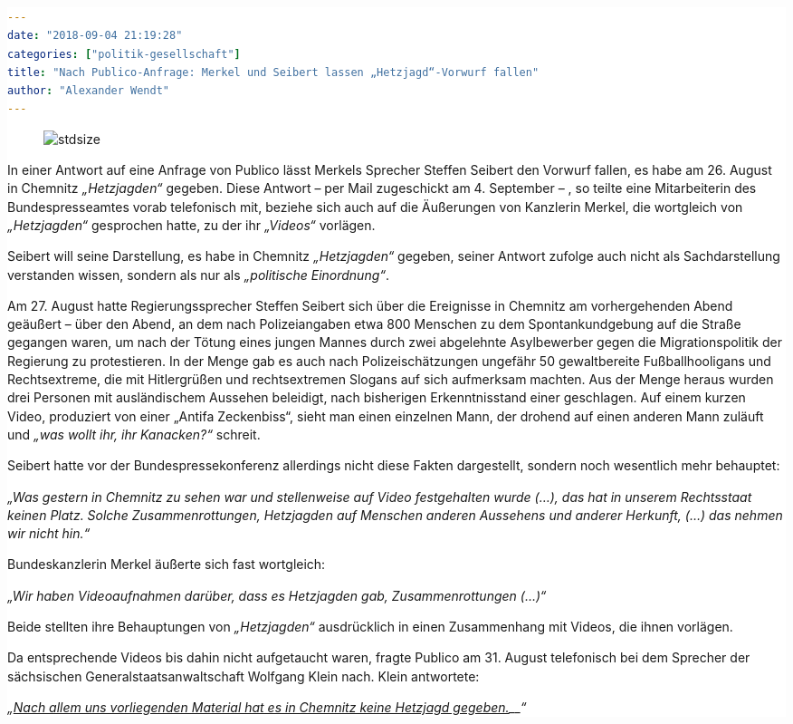 ```yaml
---
date: "2018-09-04 21:19:28"
categories: ["politik-gesellschaft"]
title: "Nach Publico-Anfrage: Merkel und Seibert lassen „Hetzjagd“-Vorwurf fallen"
author: "Alexander Wendt"
---
```



<figure>
<img src="https://www.publicomag.com/wp-content/uploads/2018/09/Illu2.jpg" alt=stdsize>
</figure>


In einer Antwort auf eine Anfrage von Publico lässt Merkels Sprecher Steffen Seibert den Vorwurf fallen, es habe am 26. August in Chemnitz _„Hetzjagden“_ gegeben. Diese Antwort – per Mail zugeschickt am 4. September – , so teilte eine Mitarbeiterin des Bundespresseamtes vorab telefonisch mit, beziehe sich auch auf die Äußerungen von Kanzlerin Merkel, die wortgleich von _„Hetzjagden“_ gesprochen hatte, zu der ihr _„Videos“_ vorlägen.





Seibert will seine Darstellung, es habe in Chemnitz _„Hetzjagden“_ gegeben, seiner Antwort zufolge auch nicht als Sachdarstellung verstanden wissen, sondern als nur als _„politische Einordnung“_.

Am 27. August hatte Regierungssprecher Steffen Seibert sich über die Ereignisse in  Chemnitz  am vorhergehenden Abend geäußert – über den Abend, an dem nach Polizeiangaben etwa 800 Menschen zu dem Spontankundgebung auf die Straße gegangen waren, um nach der Tötung eines jungen Mannes durch zwei abgelehnte Asylbewerber gegen  die Migrationspolitik der Regierung zu protestieren. In der Menge gab es auch nach Polizeischätzungen ungefähr 50 gewaltbereite Fußballhooligans und Rechtsextreme, die mit Hitlergrüßen und rechtsextremen Slogans auf sich aufmerksam machten. Aus der Menge heraus wurden drei Personen mit ausländischem Aussehen beleidigt, nach bisherigen Erkenntnisstand einer geschlagen. Auf einem kurzen Video, produziert von einer „Antifa Zeckenbiss“, sieht man einen einzelnen Mann, der drohend auf einen anderen Mann zuläuft und _„was wollt ihr, ihr Kanacken?“_ schreit.

Seibert hatte vor der Bundespressekonferenz allerdings nicht diese Fakten dargestellt, sondern noch wesentlich mehr behauptet:

_„Was gestern in Chemnitz zu sehen war und stellenweise auf Video festgehalten wurde (…), das hat in unserem Rechtsstaat keinen Platz. Solche Zusammenrottungen, Hetzjagden auf Menschen anderen Aussehens und anderer Herkunft, (…) das nehmen wir nicht hin.“_

Bundeskanzlerin Merkel äußerte sich fast wortgleich:

_„Wir haben Videoaufnahmen darüber, dass es Hetzjagden gab, Zusammenrottungen (…)“_

Beide stellten ihre Behauptungen von _„Hetzjagden“_ ausdrücklich in einen Zusammenhang mit Videos, die ihnen vorlägen.

Da entsprechende Videos bis dahin nicht aufgetaucht waren, fragte Publico am 31. August telefonisch bei dem Sprecher der sächsischen Generalstaatsanwaltschaft Wolfgang Klein nach. Klein antwortete:

_„<a href="https://www.publicomag.com/2018/09/sachsens-generalstaatsanwaltschaft-widerspricht-merkel/">Nach allem uns vorliegenden Material hat es in Chemnitz keine Hetzjagd gegeben.</a>__“_
